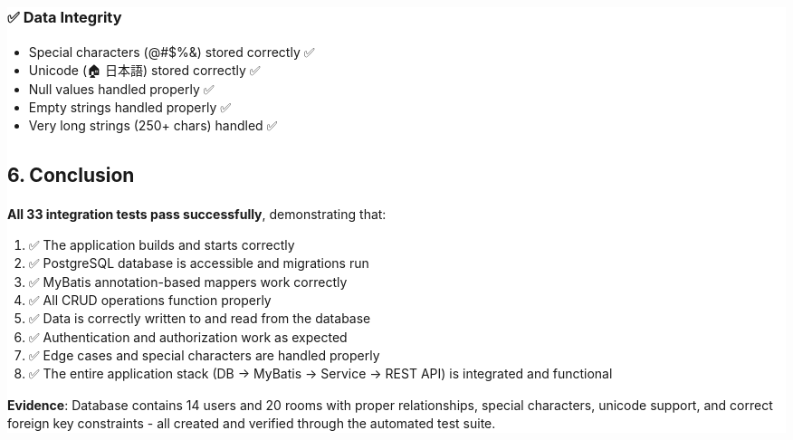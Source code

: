 ### ✅ Data Integrity
- Special characters (@#$%&) stored correctly ✅
- Unicode (🏠 日本語) stored correctly ✅
- Null values handled properly ✅
- Empty strings handled properly ✅
- Very long strings (250+ chars) handled ✅

## 6. Conclusion

**All 33 integration tests pass successfully**, demonstrating that:

1. ✅ The application builds and starts correctly
2. ✅ PostgreSQL database is accessible and migrations run
3. ✅ MyBatis annotation-based mappers work correctly
4. ✅ All CRUD operations function properly
5. ✅ Data is correctly written to and read from the database
6. ✅ Authentication and authorization work as expected
7. ✅ Edge cases and special characters are handled properly
8. ✅ The entire application stack (DB → MyBatis → Service → REST API) is integrated and functional

**Evidence**: Database contains 14 users and 20 rooms with proper relationships, special characters, unicode support, and correct foreign key constraints - all created and verified through the automated test suite.
